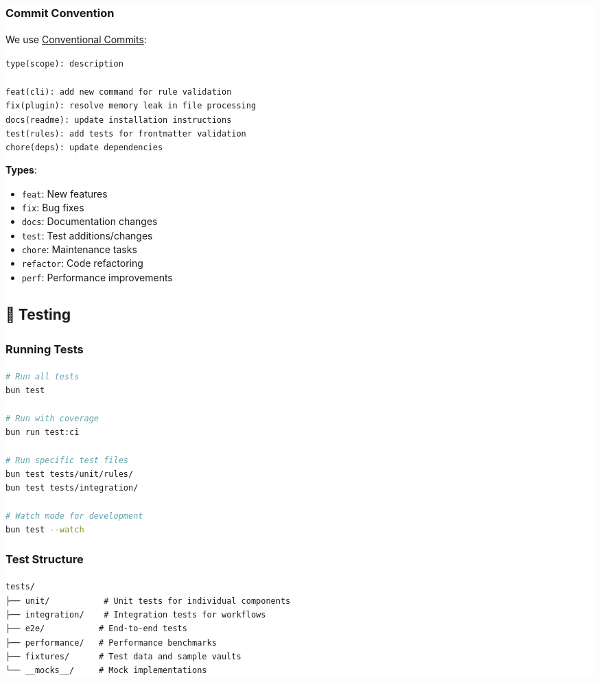 ### Commit Convention

We use [Conventional Commits](https://www.conventionalcommits.org/):

```
type(scope): description

feat(cli): add new command for rule validation
fix(plugin): resolve memory leak in file processing
docs(readme): update installation instructions
test(rules): add tests for frontmatter validation
chore(deps): update dependencies
```

**Types**:

- `feat`: New features
- `fix`: Bug fixes
- `docs`: Documentation changes
- `test`: Test additions/changes
- `chore`: Maintenance tasks
- `refactor`: Code refactoring
- `perf`: Performance improvements

## 🧪 Testing

### Running Tests

```bash
# Run all tests
bun test

# Run with coverage
bun run test:ci

# Run specific test files
bun test tests/unit/rules/
bun test tests/integration/

# Watch mode for development
bun test --watch
```

### Test Structure

```
tests/
├── unit/           # Unit tests for individual components
├── integration/    # Integration tests for workflows
├── e2e/           # End-to-end tests
├── performance/   # Performance benchmarks
├── fixtures/      # Test data and sample vaults
└── __mocks__/     # Mock implementations
```
